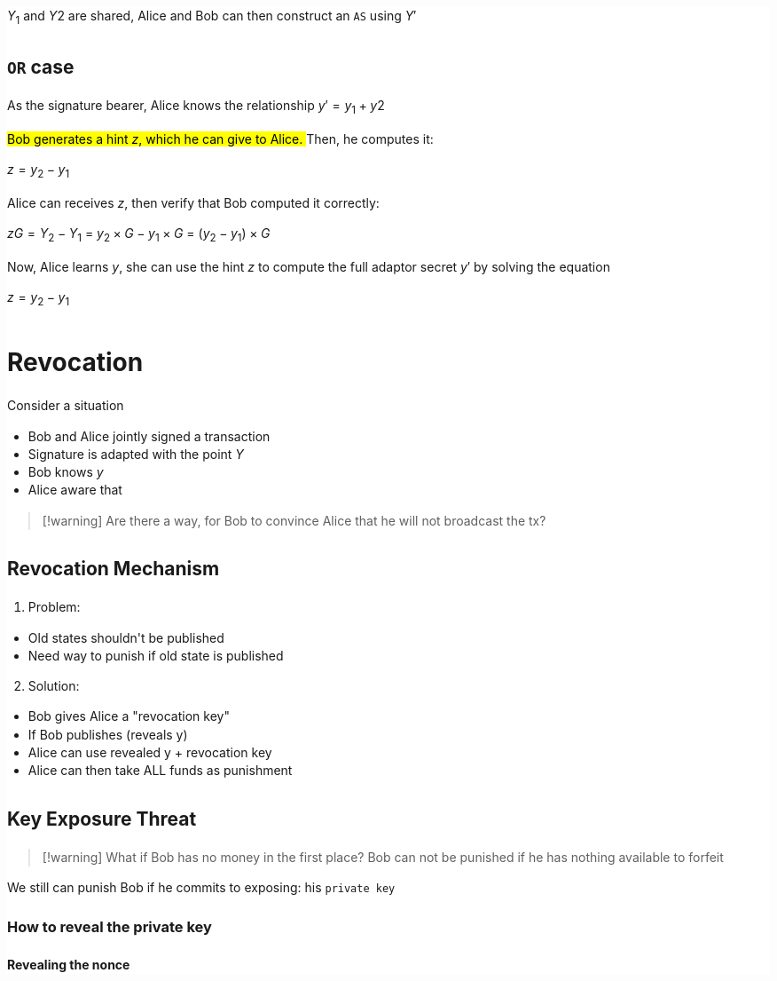 $Y_1$ and $Y2$ are shared, Alice and Bob can then construct an `AS` using $Y'$ 

## `OR` case 

As the signature bearer, Alice knows the relationship $y' = y_1 + y2$

<mark> Bob generates a hint $z$,  which he can give to Alice. </mark> Then, he computes it:

$z = y_2 - y_1$

Alice can receives $z$, then verify that Bob computed it correctly:

$zG = Y_2 - Y_1$
= $y_2 \times G - y_1 \times G$
= $(y_2 - y_1) \times G$

Now, Alice learns $y$, she can use the hint $z$ to compute the full adaptor secret $y'$ by solving the equation 

$z = y_2 - y_1$


# Revocation 

Consider a situation
- Bob and Alice jointly signed a transaction 
- Signature is adapted with the point $Y$ 
- Bob knows $y$ 
- Alice aware that 

>[!warning] Are there a way, for Bob to convince Alice that he will not broadcast the tx? 


## Revocation Mechanism
 1. Problem: 
 - Old states shouldn't be published 
 - Need way to punish if old state is published 
 
 2. Solution: 
- Bob gives Alice a "revocation key" 
- If Bob publishes (reveals y) 
- Alice can use revealed y + revocation key 
- Alice can then take ALL funds as punishment

## Key Exposure Threat 

>[!warning] What if Bob has no money in the first place? Bob can not be punished if he has nothing available to forfeit 
>

We still can punish Bob if he commits to exposing: his `private key`

### How to reveal the private key 
#### Revealing the nonce 
